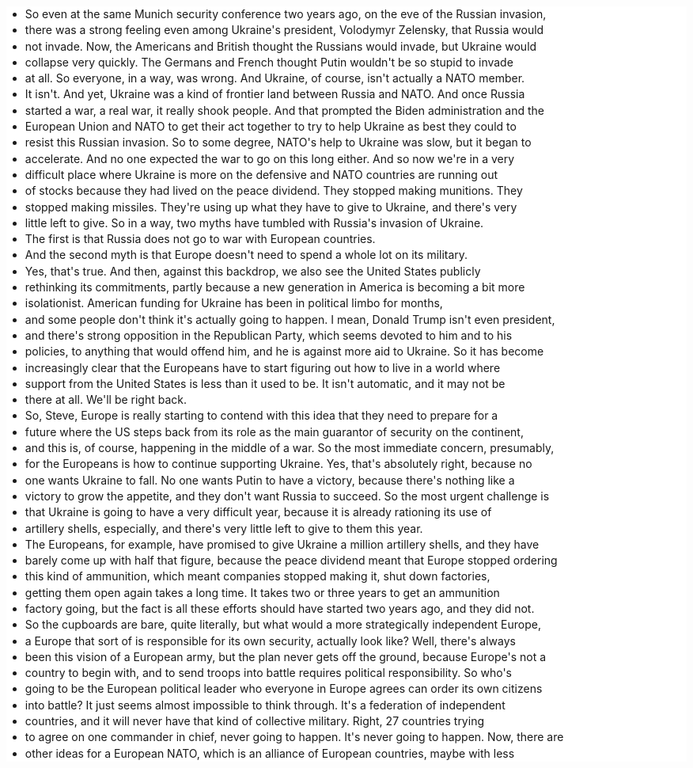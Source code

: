 *  So even at the same Munich security conference two years ago, on the eve of the Russian invasion,
*  there was a strong feeling even among Ukraine's president, Volodymyr Zelensky, that Russia would
*  not invade. Now, the Americans and British thought the Russians would invade, but Ukraine would
*  collapse very quickly. The Germans and French thought Putin wouldn't be so stupid to invade
*  at all. So everyone, in a way, was wrong. And Ukraine, of course, isn't actually a NATO member.
*  It isn't. And yet, Ukraine was a kind of frontier land between Russia and NATO. And once Russia
*  started a war, a real war, it really shook people. And that prompted the Biden administration and the
*  European Union and NATO to get their act together to try to help Ukraine as best they could to
*  resist this Russian invasion. So to some degree, NATO's help to Ukraine was slow, but it began to
*  accelerate. And no one expected the war to go on this long either. And so now we're in a very
*  difficult place where Ukraine is more on the defensive and NATO countries are running out
*  of stocks because they had lived on the peace dividend. They stopped making munitions. They
*  stopped making missiles. They're using up what they have to give to Ukraine, and there's very
*  little left to give. So in a way, two myths have tumbled with Russia's invasion of Ukraine.
*  The first is that Russia does not go to war with European countries.
*  And the second myth is that Europe doesn't need to spend a whole lot on its military.
*  Yes, that's true. And then, against this backdrop, we also see the United States publicly
*  rethinking its commitments, partly because a new generation in America is becoming a bit more
*  isolationist. American funding for Ukraine has been in political limbo for months,
*  and some people don't think it's actually going to happen. I mean, Donald Trump isn't even president,
*  and there's strong opposition in the Republican Party, which seems devoted to him and to his
*  policies, to anything that would offend him, and he is against more aid to Ukraine. So it has become
*  increasingly clear that the Europeans have to start figuring out how to live in a world where
*  support from the United States is less than it used to be. It isn't automatic, and it may not be
*  there at all. We'll be right back.
*  So, Steve, Europe is really starting to contend with this idea that they need to prepare for a
*  future where the US steps back from its role as the main guarantor of security on the continent,
*  and this is, of course, happening in the middle of a war. So the most immediate concern, presumably,
*  for the Europeans is how to continue supporting Ukraine. Yes, that's absolutely right, because no
*  one wants Ukraine to fall. No one wants Putin to have a victory, because there's nothing like a
*  victory to grow the appetite, and they don't want Russia to succeed. So the most urgent challenge is
*  that Ukraine is going to have a very difficult year, because it is already rationing its use of
*  artillery shells, especially, and there's very little left to give to them this year.
*  The Europeans, for example, have promised to give Ukraine a million artillery shells, and they have
*  barely come up with half that figure, because the peace dividend meant that Europe stopped ordering
*  this kind of ammunition, which meant companies stopped making it, shut down factories,
*  getting them open again takes a long time. It takes two or three years to get an ammunition
*  factory going, but the fact is all these efforts should have started two years ago, and they did not.
*  So the cupboards are bare, quite literally, but what would a more strategically independent Europe,
*  a Europe that sort of is responsible for its own security, actually look like? Well, there's always
*  been this vision of a European army, but the plan never gets off the ground, because Europe's not a
*  country to begin with, and to send troops into battle requires political responsibility. So who's
*  going to be the European political leader who everyone in Europe agrees can order its own citizens
*  into battle? It just seems almost impossible to think through. It's a federation of independent
*  countries, and it will never have that kind of collective military. Right, 27 countries trying
*  to agree on one commander in chief, never going to happen. It's never going to happen. Now, there are
*  other ideas for a European NATO, which is an alliance of European countries, maybe with less